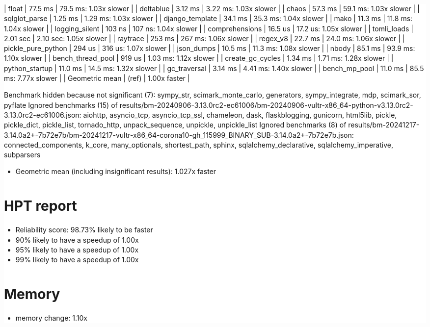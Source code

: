 | float                      | 77.5 ms                                                      | 79.5 ms: 1.03x slower                                                    |
| deltablue                  | 3.12 ms                                                      | 3.22 ms: 1.03x slower                                                    |
| chaos                      | 57.3 ms                                                      | 59.1 ms: 1.03x slower                                                    |
| sqlglot_parse              | 1.25 ms                                                      | 1.29 ms: 1.03x slower                                                    |
| django_template            | 34.1 ms                                                      | 35.3 ms: 1.04x slower                                                    |
| mako                       | 11.3 ms                                                      | 11.8 ms: 1.04x slower                                                    |
| logging_silent             | 103 ns                                                       | 107 ns: 1.04x slower                                                     |
| comprehensions             | 16.5 us                                                      | 17.2 us: 1.05x slower                                                    |
| tomli_loads                | 2.01 sec                                                     | 2.10 sec: 1.05x slower                                                   |
| raytrace                   | 253 ms                                                       | 267 ms: 1.06x slower                                                     |
| regex_v8                   | 22.7 ms                                                      | 24.0 ms: 1.06x slower                                                    |
| pickle_pure_python         | 294 us                                                       | 316 us: 1.07x slower                                                     |
| json_dumps                 | 10.5 ms                                                      | 11.3 ms: 1.08x slower                                                    |
| nbody                      | 85.1 ms                                                      | 93.9 ms: 1.10x slower                                                    |
| bench_thread_pool          | 919 us                                                       | 1.03 ms: 1.12x slower                                                    |
| create_gc_cycles           | 1.34 ms                                                      | 1.71 ms: 1.28x slower                                                    |
| python_startup             | 11.0 ms                                                      | 14.5 ms: 1.32x slower                                                    |
| gc_traversal               | 3.14 ms                                                      | 4.41 ms: 1.40x slower                                                    |
| bench_mp_pool              | 11.0 ms                                                      | 85.5 ms: 7.77x slower                                                    |
| Geometric mean             | (ref)                                                        | 1.00x faster                                                             |

Benchmark hidden because not significant (7): sympy_str, scimark_monte_carlo, generators, sympy_integrate, mdp, scimark_sor, pyflate
Ignored benchmarks (15) of results/bm-20240906-3.13.0rc2-ec61006/bm-20240906-vultr-x86_64-python-v3.13.0rc2-3.13.0rc2-ec61006.json: aiohttp, asyncio_tcp, asyncio_tcp_ssl, chameleon, dask, flaskblogging, gunicorn, html5lib, pickle, pickle_dict, pickle_list, tornado_http, unpack_sequence, unpickle, unpickle_list
Ignored benchmarks (8) of results/bm-20241217-3.14.0a2+-7b72e7b/bm-20241217-vultr-x86_64-corona10-gh_115999_BINARY_SUB-3.14.0a2+-7b72e7b.json: connected_components, k_core, many_optionals, shortest_path, sphinx, sqlalchemy_declarative, sqlalchemy_imperative, subparsers

- Geometric mean (including insignificant results): 1.027x faster

# HPT report

- Reliability score: 98.73% likely to be faster
- 90% likely to have a speedup of 1.00x
- 95% likely to have a speedup of 1.00x
- 99% likely to have a speedup of 1.00x

# Memory
- memory change: 1.10x